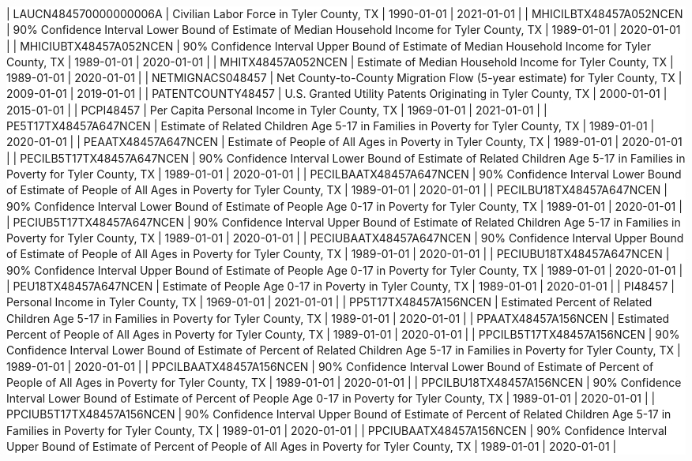 | LAUCN484570000000006A     | Civilian Labor Force in Tyler County, TX                                                                                                                                  | 1990-01-01          | 2021-01-01        |
| MHICILBTX48457A052NCEN    | 90% Confidence Interval Lower Bound of Estimate of Median Household Income for Tyler County, TX                                                                           | 1989-01-01          | 2020-01-01        |
| MHICIUBTX48457A052NCEN    | 90% Confidence Interval Upper Bound of Estimate of Median Household Income for Tyler County, TX                                                                           | 1989-01-01          | 2020-01-01        |
| MHITX48457A052NCEN        | Estimate of Median Household Income for Tyler County, TX                                                                                                                  | 1989-01-01          | 2020-01-01        |
| NETMIGNACS048457          | Net County-to-County Migration Flow (5-year estimate) for Tyler County, TX                                                                                                | 2009-01-01          | 2019-01-01        |
| PATENTCOUNTY48457         | U.S. Granted Utility Patents Originating in Tyler County, TX                                                                                                              | 2000-01-01          | 2015-01-01        |
| PCPI48457                 | Per Capita Personal Income in Tyler County, TX                                                                                                                            | 1969-01-01          | 2021-01-01        |
| PE5T17TX48457A647NCEN     | Estimate of Related Children Age 5-17 in Families in Poverty for Tyler County, TX                                                                                         | 1989-01-01          | 2020-01-01        |
| PEAATX48457A647NCEN       | Estimate of People of All Ages in Poverty in Tyler County, TX                                                                                                             | 1989-01-01          | 2020-01-01        |
| PECILB5T17TX48457A647NCEN | 90% Confidence Interval Lower Bound of Estimate of Related Children Age 5-17 in Families in Poverty for Tyler County, TX                                                  | 1989-01-01          | 2020-01-01        |
| PECILBAATX48457A647NCEN   | 90% Confidence Interval Lower Bound of Estimate of People of All Ages in Poverty for Tyler County, TX                                                                     | 1989-01-01          | 2020-01-01        |
| PECILBU18TX48457A647NCEN  | 90% Confidence Interval Lower Bound of Estimate of People Age 0-17 in Poverty for Tyler County, TX                                                                        | 1989-01-01          | 2020-01-01        |
| PECIUB5T17TX48457A647NCEN | 90% Confidence Interval Upper Bound of Estimate of Related Children Age 5-17 in Families in Poverty for Tyler County, TX                                                  | 1989-01-01          | 2020-01-01        |
| PECIUBAATX48457A647NCEN   | 90% Confidence Interval Upper Bound of Estimate of People of All Ages in Poverty for Tyler County, TX                                                                     | 1989-01-01          | 2020-01-01        |
| PECIUBU18TX48457A647NCEN  | 90% Confidence Interval Upper Bound of Estimate of People Age 0-17 in Poverty for Tyler County, TX                                                                        | 1989-01-01          | 2020-01-01        |
| PEU18TX48457A647NCEN      | Estimate of People Age 0-17 in Poverty in Tyler County, TX                                                                                                                | 1989-01-01          | 2020-01-01        |
| PI48457                   | Personal Income in Tyler County, TX                                                                                                                                       | 1969-01-01          | 2021-01-01        |
| PP5T17TX48457A156NCEN     | Estimated Percent of Related Children Age 5-17 in Families in Poverty for Tyler County, TX                                                                                | 1989-01-01          | 2020-01-01        |
| PPAATX48457A156NCEN       | Estimated Percent of People of All Ages in Poverty for Tyler County, TX                                                                                                   | 1989-01-01          | 2020-01-01        |
| PPCILB5T17TX48457A156NCEN | 90% Confidence Interval Lower Bound of Estimate of Percent of Related Children Age 5-17 in Families in Poverty for Tyler County, TX                                       | 1989-01-01          | 2020-01-01        |
| PPCILBAATX48457A156NCEN   | 90% Confidence Interval Lower Bound of Estimate of Percent of People of All Ages in Poverty for Tyler County, TX                                                          | 1989-01-01          | 2020-01-01        |
| PPCILBU18TX48457A156NCEN  | 90% Confidence Interval Lower Bound of Estimate of Percent of People Age 0-17 in Poverty for Tyler County, TX                                                             | 1989-01-01          | 2020-01-01        |
| PPCIUB5T17TX48457A156NCEN | 90% Confidence Interval Upper Bound of Estimate of Percent of Related Children Age 5-17 in Families in Poverty for Tyler County, TX                                       | 1989-01-01          | 2020-01-01        |
| PPCIUBAATX48457A156NCEN   | 90% Confidence Interval Upper Bound of Estimate of Percent of People of All Ages in Poverty for Tyler County, TX                                                          | 1989-01-01          | 2020-01-01        |